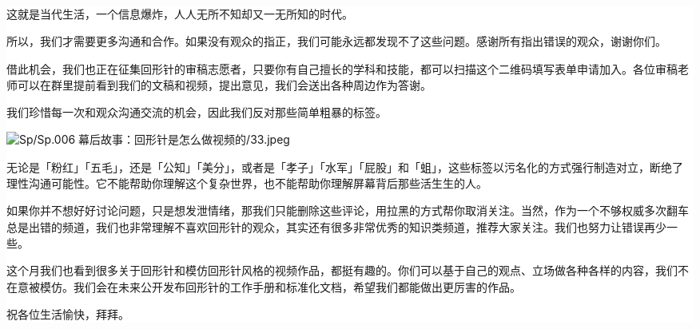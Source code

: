 这就是当代生活，一个信息爆炸，人人无所不知却又一无所知的时代。

所以，我们才需要更多沟通和合作。如果没有观众的指正，我们可能永远都发现不了这些问题。感谢所有指出错误的观众，谢谢你们。

借此机会，我们也正在征集回形针的审稿志愿者，只要你有自己擅长的学科和技能，都可以扫描这个二维码填写表单申请加入。各位审稿老师可以在群里提前看到我们的文稿和视频，提出意见，我们会送出各种周边作为答谢。

我们珍惜每一次和观众沟通交流的机会，因此我们反对那些简单粗暴的标签。

![Sp/Sp.006 幕后故事：回形针是怎么做视频的/33.jpeg](https://cdn.jsdelivr.net/gh/ipaperclip-icu/static/image/文字稿/Sp/Sp.006%20幕后故事：回形针是怎么做视频的/33.jpeg)

无论是「粉红」「五毛」，还是「公知」「美分」，或者是「孝子」「水军」「屁股」和「蛆」，这些标签以污名化的方式强行制造对立，断绝了理性沟通可能性。它不能帮助你理解这个复杂世界，也不能帮助你理解屏幕背后那些活生生的人。

如果你并不想好好讨论问题，只是想发泄情绪，那我们只能删除这些评论，用拉黑的方式帮你取消关注。当然，作为一个不够权威多次翻车总是出错的频道，我们也非常理解不喜欢回形针的观众，其实还有很多非常优秀的知识类频道，推荐大家关注。我们也努力让错误再少一些。

这个月我们也看到很多关于回形针和模仿回形针风格的视频作品，都挺有趣的。你们可以基于自己的观点、立场做各种各样的内容，我们不在意被模仿。我们会在未来公开发布回形针的工作手册和标准化文档，希望我们都能做出更厉害的作品。

祝各位生活愉快，拜拜。
